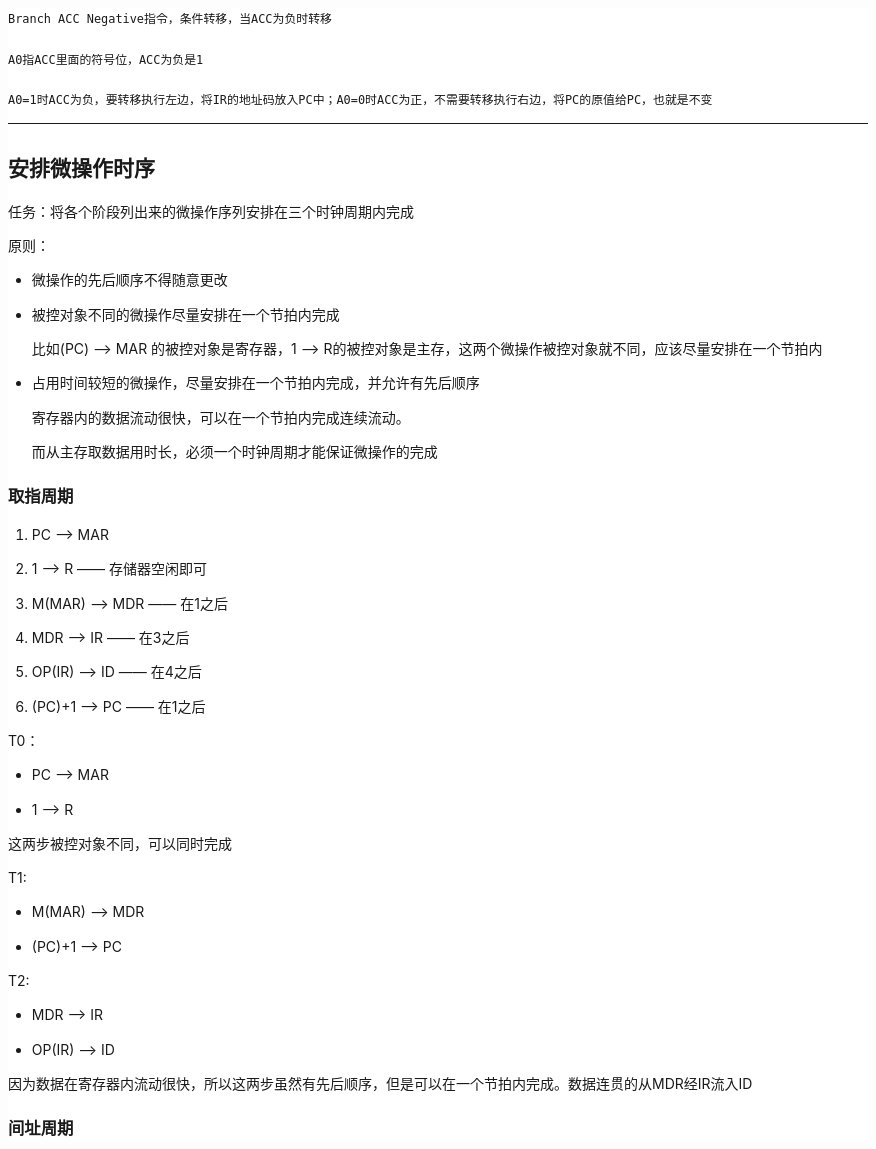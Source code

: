     Branch ACC Negative指令，条件转移，当ACC为负时转移

    A0指ACC里面的符号位，ACC为负是1

    A0=1时ACC为负，要转移执行左边，将IR的地址码放入PC中；A0=0时ACC为正，不需要转移执行右边，将PC的原值给PC，也就是不变

***

## 安排微操作时序

任务：将各个阶段列出来的微操作序列安排在三个时钟周期内完成

原则：

- 微操作的先后顺序不得随意更改

- 被控对象不同的微操作尽量安排在一个节拍内完成

    比如(PC) --> MAR 的被控对象是寄存器，1 --> R的被控对象是主存，这两个微操作被控对象就不同，应该尽量安排在一个节拍内

- 占用时间较短的微操作，尽量安排在一个节拍内完成，并允许有先后顺序 

    寄存器内的数据流动很快，可以在一个节拍内完成连续流动。
    
    而从主存取数据用时长，必须一个时钟周期才能保证微操作的完成

### 取指周期

1. PC --> MAR

2. 1 --> R —— 存储器空闲即可

3. M(MAR) --> MDR  —— 在1之后

4. MDR --> IR —— 在3之后

5. OP(IR) --> ID —— 在4之后

6. (PC)+1 --> PC —— 在1之后

T0：

- PC --> MAR

- 1 --> R

这两步被控对象不同，可以同时完成

T1:

- M(MAR) --> MDR

- (PC)+1 --> PC

T2:

- MDR --> IR

- OP(IR) --> ID

因为数据在寄存器内流动很快，所以这两步虽然有先后顺序，但是可以在一个节拍内完成。数据连贯的从MDR经IR流入ID

### 间址周期
